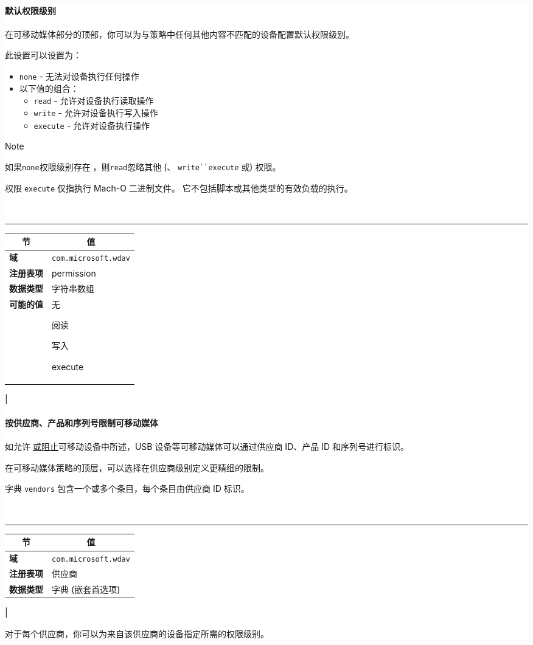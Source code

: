 #### <a name="default-permission-level"></a>默认权限级别

在可移动媒体部分的顶部，你可以为与策略中任何其他内容不匹配的设备配置默认权限级别。

此设置可以设置为：

- `none` - 无法对设备执行任何操作
- 以下值的组合：
  - `read` - 允许对设备执行读取操作
  - `write` - 允许对设备执行写入操作
  - `execute` - 允许对设备执行操作

> [!NOTE]
> 如果`none`权限级别存在 ，则`read`忽略其他 (、 `write``execute` 或) 权限。
>
> 权限 `execute` 仅指执行 Mach-O 二进制文件。 它不包括脚本或其他类型的有效负载的执行。

<br>

****

|节|值|
|---|---|
|**域**|`com.microsoft.wdav`|
|**注册表项**|permission|
|**数据类型**|字符串数组|
|**可能的值**|无 <p> 阅读 <p> 写入 <p> execute|
|

#### <a name="restrict-removable-media-by-vendor-product-and-serial-number"></a>按供应商、产品和序列号限制可移动媒体

如允许 [或阻止](#allow-or-block-removable-devices)可移动设备中所述，USB 设备等可移动媒体可以通过供应商 ID、产品 ID 和序列号进行标识。

在可移动媒体策略的顶层，可以选择在供应商级别定义更精细的限制。

字典 `vendors` 包含一个或多个条目，每个条目由供应商 ID 标识。

<br>

****

|节|值|
|---|---|
|**域**|`com.microsoft.wdav`|
|**注册表项**|供应商|
|**数据类型**|字典 (嵌套首选项) |
|

对于每个供应商，你可以为来自该供应商的设备指定所需的权限级别。

